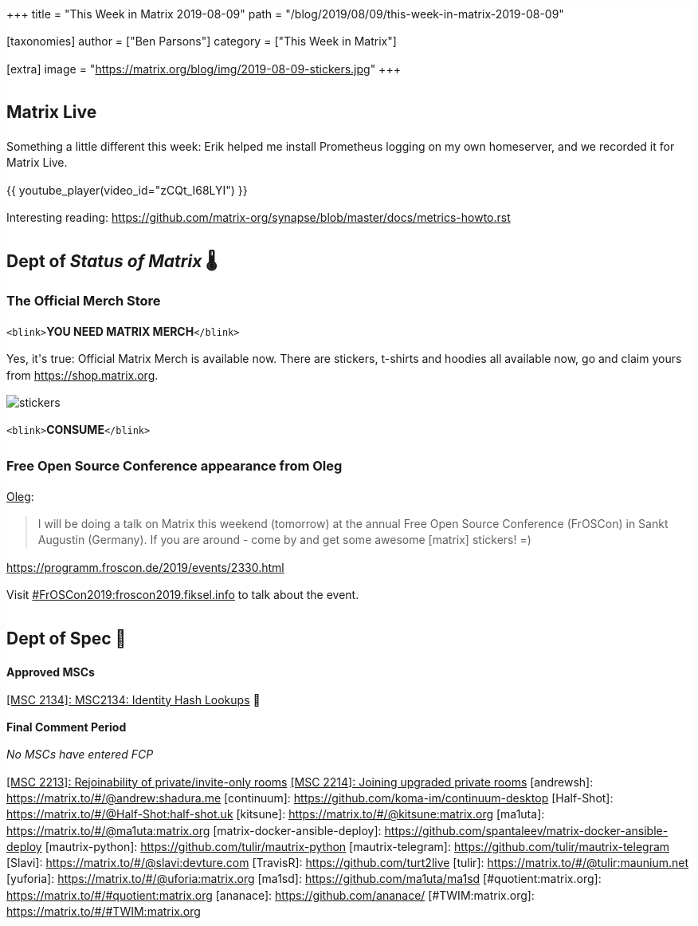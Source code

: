 +++
title = "This Week in Matrix 2019-08-09"
path = "/blog/2019/08/09/this-week-in-matrix-2019-08-09"

[taxonomies]
author = ["Ben Parsons"]
category = ["This Week in Matrix"]

[extra]
image = "https://matrix.org/blog/img/2019-08-09-stickers.jpg"
+++

## Matrix Live

Something a little different this week: Erik helped me install Prometheus logging on my own homeserver, and we recorded it for Matrix Live.

{{ youtube_player(video_id="zCQt_I68LYI") }}

Interesting reading: <https://github.com/matrix-org/synapse/blob/master/docs/metrics-howto.rst>

## Dept of *Status of Matrix* 🌡

### The Official Merch Store

`<blink>`**YOU NEED MATRIX MERCH**`</blink>`

Yes, it's true: Official Matrix Merch is available now. There are stickers, t-shirts and hoodies all available now, go and claim yours from <https://shop.matrix.org>.

![stickers](/blog/img/2019-08-09-stickers.jpg)

`<blink>`**CONSUME**`</blink>`

### Free Open Source Conference appearance from Oleg

[Oleg](https://matrix.to/#/@oleg:fiksel.info):

> I will be doing a talk on Matrix this weekend (tomorrow) at the annual Free Open Source Conference (FrOSCon) in Sankt Augustin (Germany).
If you are around - come by and get some awesome [matrix] stickers! =)

<https://programm.froscon.de/2019/events/2330.html>

Visit [#FrOSCon2019:froscon2019.fiksel.info](https://matrix.to/#/#FrOSCon2019:froscon2019.fiksel.info) to talk about the event.

## Dept of Spec 📜

**Approved MSCs**

[[MSC 2134]: MSC2134: Identity Hash Lookups](https://github.com/matrix-org/matrix-doc/pull/2134) 🎉

**Final Comment Period**

*No MSCs have entered FCP*


[[MSC 2213]: Rejoinability of private/invite-only rooms](https://github.com/matrix-org/matrix-doc/pull/2213)
[[MSC 2214]: Joining upgraded private rooms](https://github.com/matrix-org/matrix-doc/pull/2214)
[andrewsh]: https://matrix.to/#/@andrew:shadura.me
[continuum]: https://github.com/koma-im/continuum-desktop
[Half-Shot]: https://matrix.to/#/@Half-Shot:half-shot.uk
[kitsune]: https://matrix.to/#/@kitsune:matrix.org
[ma1uta]: https://matrix.to/#/@ma1uta:matrix.org
[matrix-docker-ansible-deploy]: https://github.com/spantaleev/matrix-docker-ansible-deploy
[mautrix-python]: https://github.com/tulir/mautrix-python
[mautrix-telegram]: https://github.com/tulir/mautrix-telegram
[Slavi]: https://matrix.to/#/@slavi:devture.com
[TravisR]: https://github.com/turt2live
[tulir]: https://matrix.to/#/@tulir:maunium.net
[yuforia]: https://matrix.to/#/@uforia:matrix.org
[ma1sd]: https://github.com/ma1uta/ma1sd
[#quotient:matrix.org]: https://matrix.to/#/#quotient:matrix.org
[ananace]: https://github.com/ananace/
[#TWIM:matrix.org]: https://matrix.to/#/#TWIM:matrix.org